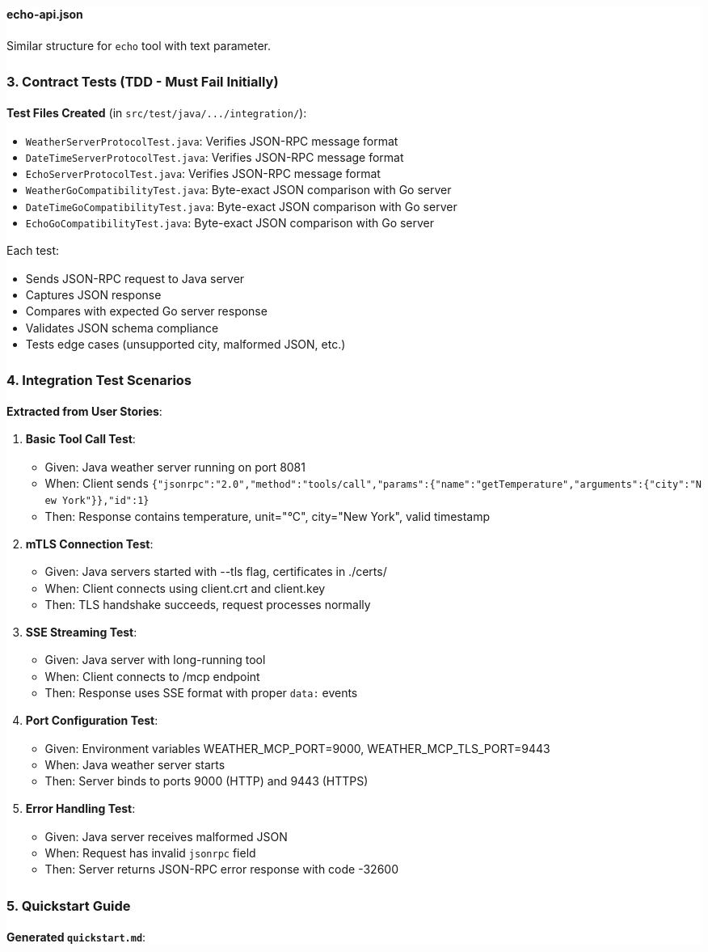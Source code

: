 #### echo-api.json
Similar structure for `echo` tool with text parameter.

### 3. Contract Tests (TDD - Must Fail Initially)

**Test Files Created** (in `src/test/java/.../integration/`):

- `WeatherServerProtocolTest.java`: Verifies JSON-RPC message format
- `DateTimeServerProtocolTest.java`: Verifies JSON-RPC message format
- `EchoServerProtocolTest.java`: Verifies JSON-RPC message format
- `WeatherGoCompatibilityTest.java`: Byte-exact JSON comparison with Go server
- `DateTimeGoCompatibilityTest.java`: Byte-exact JSON comparison with Go server
- `EchoGoCompatibilityTest.java`: Byte-exact JSON comparison with Go server

Each test:
- Sends JSON-RPC request to Java server
- Captures JSON response
- Compares with expected Go server response
- Validates JSON schema compliance
- Tests edge cases (unsupported city, malformed JSON, etc.)

### 4. Integration Test Scenarios

**Extracted from User Stories**:

1. **Basic Tool Call Test**:
   - Given: Java weather server running on port 8081
   - When: Client sends `{"jsonrpc":"2.0","method":"tools/call","params":{"name":"getTemperature","arguments":{"city":"New York"}},"id":1}`
   - Then: Response contains temperature, unit="°C", city="New York", valid timestamp

2. **mTLS Connection Test**:
   - Given: Java servers started with --tls flag, certificates in ./certs/
   - When: Client connects using client.crt and client.key
   - Then: TLS handshake succeeds, request processes normally

3. **SSE Streaming Test**:
   - Given: Java server with long-running tool
   - When: Client connects to /mcp endpoint
   - Then: Response uses SSE format with proper `data:` events

4. **Port Configuration Test**:
   - Given: Environment variables WEATHER_MCP_PORT=9000, WEATHER_MCP_TLS_PORT=9443
   - When: Java weather server starts
   - Then: Server binds to ports 9000 (HTTP) and 9443 (HTTPS)

5. **Error Handling Test**:
   - Given: Java server receives malformed JSON
   - When: Request has invalid `jsonrpc` field
   - Then: Server returns JSON-RPC error response with code -32600

### 5. Quickstart Guide

**Generated `quickstart.md`**:
